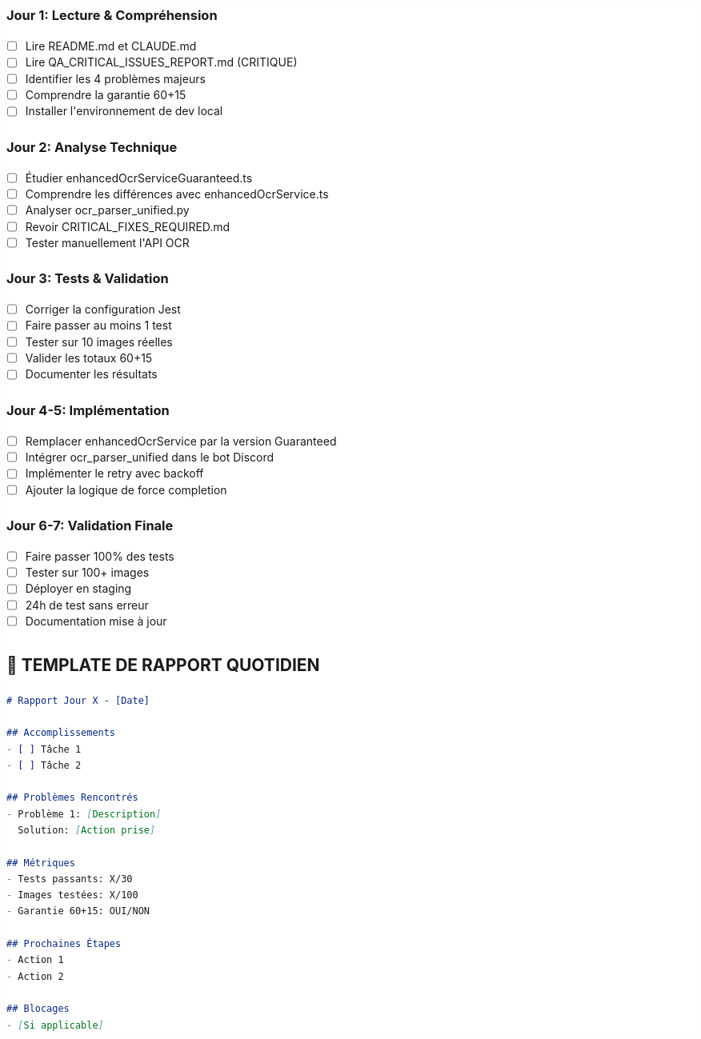 ### Jour 1: Lecture & Compréhension
- [ ] Lire README.md et CLAUDE.md
- [ ] Lire QA_CRITICAL_ISSUES_REPORT.md (CRITIQUE)
- [ ] Identifier les 4 problèmes majeurs
- [ ] Comprendre la garantie 60+15
- [ ] Installer l'environnement de dev local

### Jour 2: Analyse Technique
- [ ] Étudier enhancedOcrServiceGuaranteed.ts
- [ ] Comprendre les différences avec enhancedOcrService.ts
- [ ] Analyser ocr_parser_unified.py
- [ ] Revoir CRITICAL_FIXES_REQUIRED.md
- [ ] Tester manuellement l'API OCR

### Jour 3: Tests & Validation
- [ ] Corriger la configuration Jest
- [ ] Faire passer au moins 1 test
- [ ] Tester sur 10 images réelles
- [ ] Valider les totaux 60+15
- [ ] Documenter les résultats

### Jour 4-5: Implémentation
- [ ] Remplacer enhancedOcrService par la version Guaranteed
- [ ] Intégrer ocr_parser_unified dans le bot Discord
- [ ] Implémenter le retry avec backoff
- [ ] Ajouter la logique de force completion

### Jour 6-7: Validation Finale
- [ ] Faire passer 100% des tests
- [ ] Tester sur 100+ images
- [ ] Déployer en staging
- [ ] 24h de test sans erreur
- [ ] Documentation mise à jour

## 📝 TEMPLATE DE RAPPORT QUOTIDIEN

```markdown
# Rapport Jour X - [Date]

## Accomplissements
- [ ] Tâche 1
- [ ] Tâche 2

## Problèmes Rencontrés
- Problème 1: [Description]
  Solution: [Action prise]

## Métriques
- Tests passants: X/30
- Images testées: X/100
- Garantie 60+15: OUI/NON

## Prochaines Étapes
- Action 1
- Action 2

## Blocages
- [Si applicable]
```
